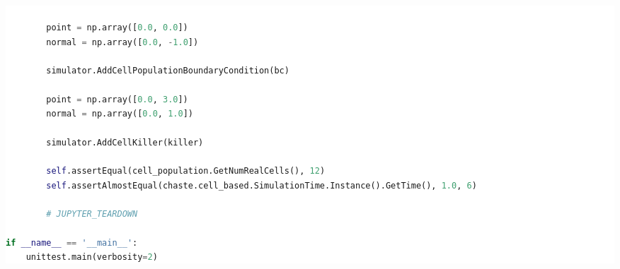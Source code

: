 ```python

        point = np.array([0.0, 0.0])
        normal = np.array([0.0, -1.0])

        simulator.AddCellPopulationBoundaryCondition(bc)

        point = np.array([0.0, 3.0])
        normal = np.array([0.0, 1.0])

        simulator.AddCellKiller(killer)

        self.assertEqual(cell_population.GetNumRealCells(), 12)
        self.assertAlmostEqual(chaste.cell_based.SimulationTime.Instance().GetTime(), 1.0, 6)

        # JUPYTER_TEARDOWN

if __name__ == '__main__':
    unittest.main(verbosity=2)

```

